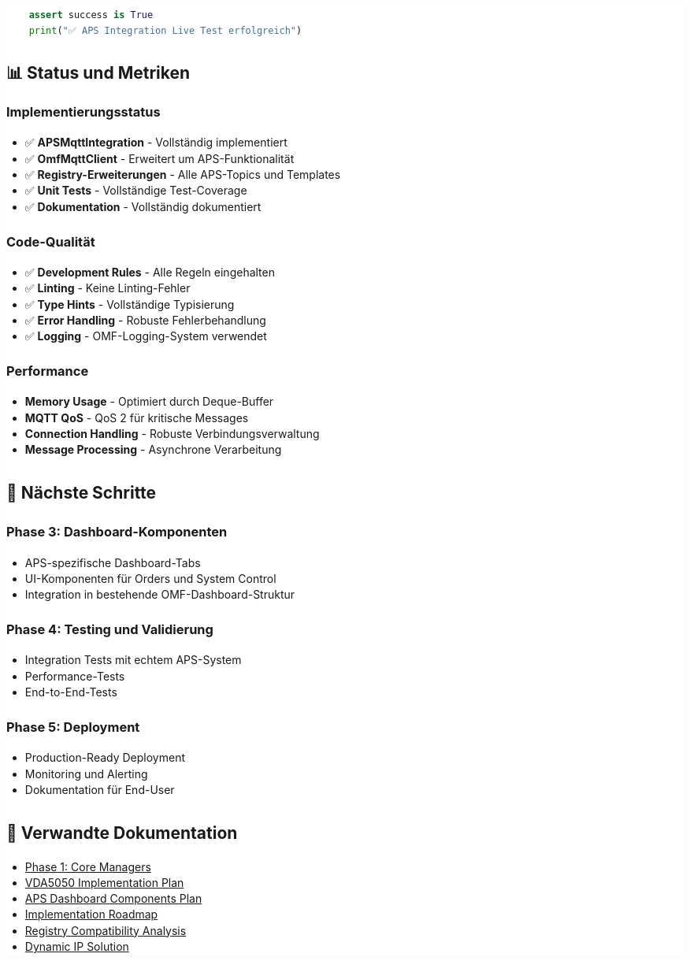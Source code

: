 ```python
    assert success is True
    print("✅ APS Integration Live Test erfolgreich")
```

## 📊 Status und Metriken

### Implementierungsstatus
- ✅ **APSMqttIntegration** - Vollständig implementiert
- ✅ **OmfMqttClient** - Erweitert um APS-Funktionalität
- ✅ **Registry-Erweiterungen** - Alle APS-Topics und Templates
- ✅ **Unit Tests** - Vollständige Test-Coverage
- ✅ **Dokumentation** - Vollständig dokumentiert

### Code-Qualität
- ✅ **Development Rules** - Alle Regeln eingehalten
- ✅ **Linting** - Keine Linting-Fehler
- ✅ **Type Hints** - Vollständige Typisierung
- ✅ **Error Handling** - Robuste Fehlerbehandlung
- ✅ **Logging** - OMF-Logging-System verwendet

### Performance
- **Memory Usage** - Optimiert durch Deque-Buffer
- **MQTT QoS** - QoS 2 für kritische Messages
- **Connection Handling** - Robuste Verbindungsverwaltung
- **Message Processing** - Asynchrone Verarbeitung

## 🚀 Nächste Schritte

### Phase 3: Dashboard-Komponenten
- APS-spezifische Dashboard-Tabs
- UI-Komponenten für Orders und System Control
- Integration in bestehende OMF-Dashboard-Struktur

### Phase 4: Testing und Validierung
- Integration Tests mit echtem APS-System
- Performance-Tests
- End-to-End-Tests

### Phase 5: Deployment
- Production-Ready Deployment
- Monitoring und Alerting
- Dokumentation für End-User

## 🔗 Verwandte Dokumentation

- [Phase 1: Core Managers](PHASE_1_CORE_MANAGERS.md)
- [VDA5050 Implementation Plan](VDA5050_IMPLEMENTATION_PLAN.md)
- [APS Dashboard Components Plan](APS_DASHBOARD_COMPONENTS_PLAN.md)
- [Implementation Roadmap](IMPLEMENTATION_ROADMAP.md)
- [Registry Compatibility Analysis](REGISTRY_COMPATIBILITY_ANALYSIS.md)
- [Dynamic IP Solution](DYNAMIC_IP_SOLUTION.md)
